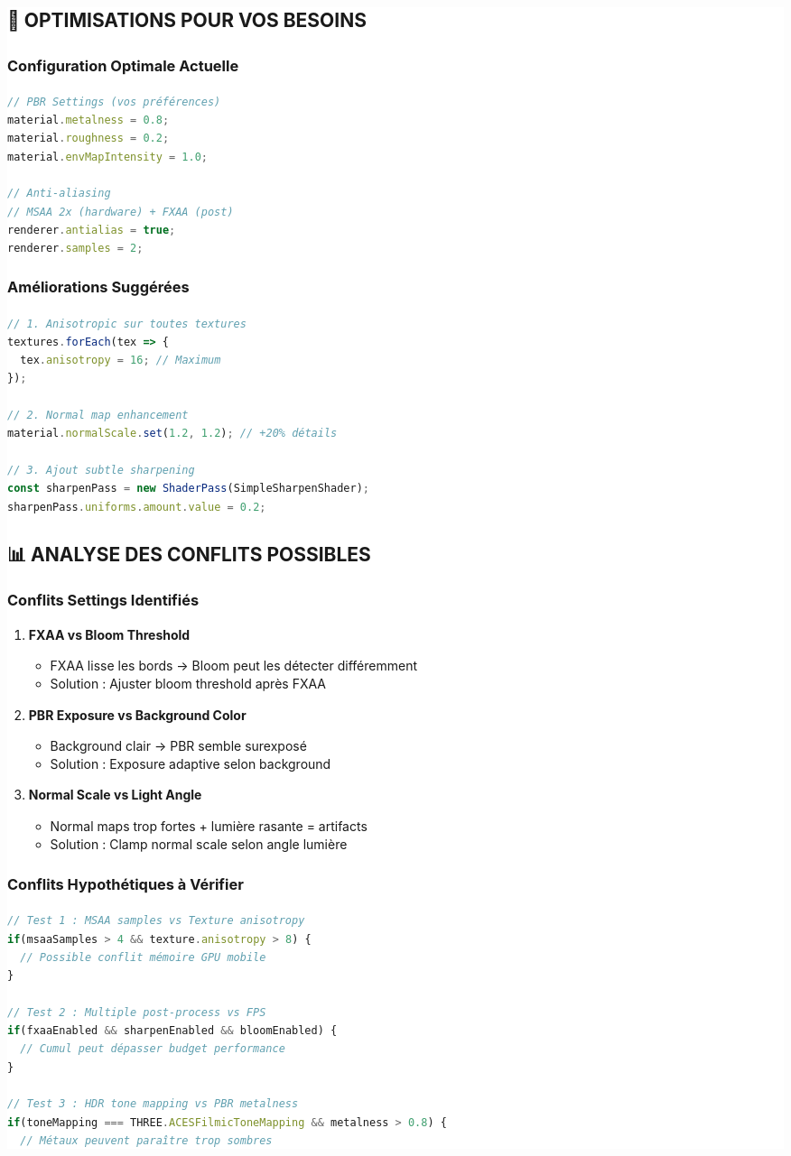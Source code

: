 ## 🎯 **OPTIMISATIONS POUR VOS BESOINS**

### **Configuration Optimale Actuelle**

```javascript
// PBR Settings (vos préférences)
material.metalness = 0.8;
material.roughness = 0.2;
material.envMapIntensity = 1.0;

// Anti-aliasing  
// MSAA 2x (hardware) + FXAA (post)
renderer.antialias = true;
renderer.samples = 2;
```

### **Améliorations Suggérées**

```javascript
// 1. Anisotropic sur toutes textures
textures.forEach(tex => {
  tex.anisotropy = 16; // Maximum
});

// 2. Normal map enhancement
material.normalScale.set(1.2, 1.2); // +20% détails

// 3. Ajout subtle sharpening
const sharpenPass = new ShaderPass(SimpleSharpenShader);
sharpenPass.uniforms.amount.value = 0.2;
```

## 📊 **ANALYSE DES CONFLITS POSSIBLES**

### **Conflits Settings Identifiés**

1. **FXAA vs Bloom Threshold**
   - FXAA lisse les bords → Bloom peut les détecter différemment
   - Solution : Ajuster bloom threshold après FXAA

2. **PBR Exposure vs Background Color**
   - Background clair → PBR semble surexposé
   - Solution : Exposure adaptive selon background

3. **Normal Scale vs Light Angle**  
   - Normal maps trop fortes + lumière rasante = artifacts
   - Solution : Clamp normal scale selon angle lumière

### **Conflits Hypothétiques à Vérifier**

```javascript
// Test 1 : MSAA samples vs Texture anisotropy
if(msaaSamples > 4 && texture.anisotropy > 8) {
  // Possible conflit mémoire GPU mobile
}

// Test 2 : Multiple post-process vs FPS
if(fxaaEnabled && sharpenEnabled && bloomEnabled) {
  // Cumul peut dépasser budget performance
}

// Test 3 : HDR tone mapping vs PBR metalness
if(toneMapping === THREE.ACESFilmicToneMapping && metalness > 0.8) {
  // Métaux peuvent paraître trop sombres
```